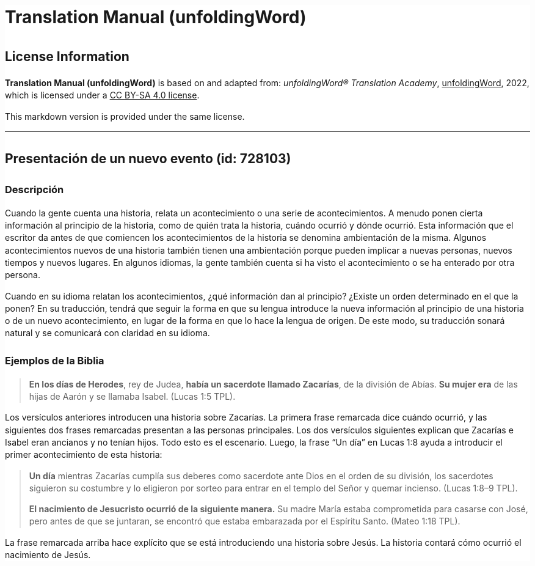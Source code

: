 # Translation Manual (unfoldingWord)

## License Information

**Translation Manual (unfoldingWord)** is based on and adapted from: _unfoldingWord® Translation Academy_, [unfoldingWord](https://unfoldingword.org/utw), 2022, which is licensed under a [CC BY-SA 4.0 license](https://creativecommons.org/licenses/by-sa/4.0/legalcode.en).

This markdown version is provided under the same license.



--------------------------------

## Presentación de un nuevo evento (id: 728103)

### Descripción

Cuando la gente cuenta una historia, relata un acontecimiento o una serie de acontecimientos. A menudo ponen cierta información al principio de la historia, como de quién trata la historia, cuándo ocurrió y dónde ocurrió. Esta información que el escritor da antes de que comiencen los acontecimientos de la historia se denomina ambientación de la misma. Algunos acontecimientos nuevos de una historia también tienen una ambientación porque pueden implicar a nuevas personas, nuevos tiempos y nuevos lugares. En algunos idiomas, la gente también cuenta si ha visto el acontecimiento o se ha enterado por otra persona.

Cuando en su idioma relatan los acontecimientos, ¿qué información dan al principio? ¿Existe un orden determinado en el que la ponen? En su traducción, tendrá que seguir la forma en que su lengua introduce la nueva información al principio de una historia o de un nuevo acontecimiento, en lugar de la forma en que lo hace la lengua de origen. De este modo, su traducción sonará natural y se comunicará con claridad en su idioma.

### Ejemplos de la Biblia

> **En los días de Herodes**, rey de Judea, **había un sacerdote llamado Zacarías**, de la división de Abías. **Su mujer era** de las hijas de Aarón y se llamaba Isabel. (Lucas 1:5 TPL).

Los versículos anteriores introducen una historia sobre Zacarías. La primera frase remarcada dice cuándo ocurrió, y las siguientes dos frases remarcadas presentan a las personas principales. Los dos versículos siguientes explican que Zacarías e Isabel eran ancianos y no tenían hijos. Todo esto es el escenario. Luego, la frase “Un día” en Lucas 1:8 ayuda a introducir el primer acontecimiento de esta historia:

> **Un día** mientras Zacarías cumplía sus deberes como sacerdote ante Dios en el orden de su división, los sacerdotes siguieron su costumbre y lo eligieron por sorteo para entrar en el templo del Señor y quemar incienso. (Lucas 1:8–9 TPL).
> 
> **El nacimiento de Jesucristo ocurrió de la siguiente manera.** Su madre María estaba comprometida para casarse con José, pero antes de que se juntaran, se encontró que estaba embarazada por el Espíritu Santo. (Mateo 1:18 TPL).

La frase remarcada arriba hace explícito que se está introduciendo una historia sobre Jesús. La historia contará cómo ocurrió el nacimiento de Jesús.
